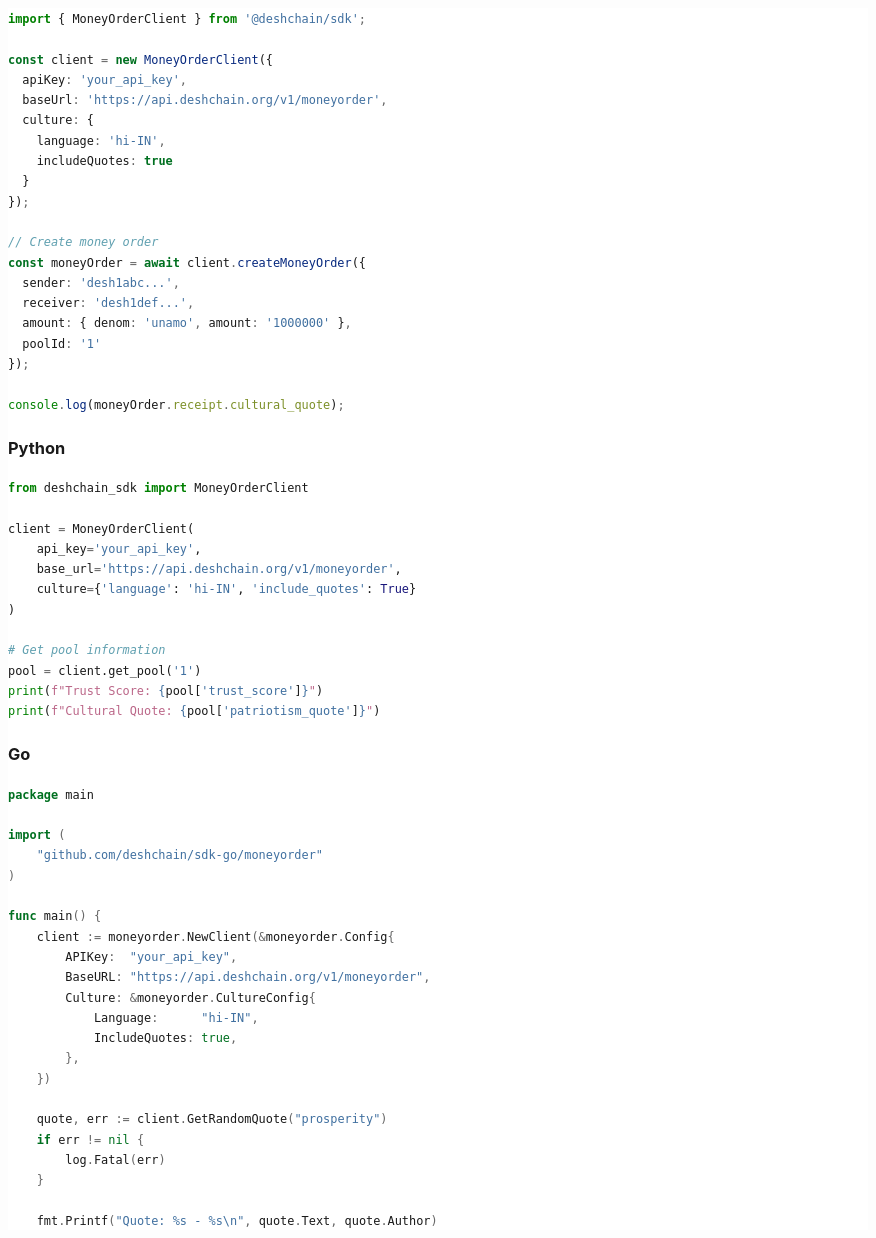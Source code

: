 ```typescript
import { MoneyOrderClient } from '@deshchain/sdk';

const client = new MoneyOrderClient({
  apiKey: 'your_api_key',
  baseUrl: 'https://api.deshchain.org/v1/moneyorder',
  culture: {
    language: 'hi-IN',
    includeQuotes: true
  }
});

// Create money order
const moneyOrder = await client.createMoneyOrder({
  sender: 'desh1abc...',
  receiver: 'desh1def...',
  amount: { denom: 'unamo', amount: '1000000' },
  poolId: '1'
});

console.log(moneyOrder.receipt.cultural_quote);
```

### Python

```python
from deshchain_sdk import MoneyOrderClient

client = MoneyOrderClient(
    api_key='your_api_key',
    base_url='https://api.deshchain.org/v1/moneyorder',
    culture={'language': 'hi-IN', 'include_quotes': True}
)

# Get pool information
pool = client.get_pool('1')
print(f"Trust Score: {pool['trust_score']}")
print(f"Cultural Quote: {pool['patriotism_quote']}")
```

### Go

```go
package main

import (
    "github.com/deshchain/sdk-go/moneyorder"
)

func main() {
    client := moneyorder.NewClient(&moneyorder.Config{
        APIKey:  "your_api_key",
        BaseURL: "https://api.deshchain.org/v1/moneyorder",
        Culture: &moneyorder.CultureConfig{
            Language:      "hi-IN",
            IncludeQuotes: true,
        },
    })

    quote, err := client.GetRandomQuote("prosperity")
    if err != nil {
        log.Fatal(err)
    }

    fmt.Printf("Quote: %s - %s\n", quote.Text, quote.Author)
```